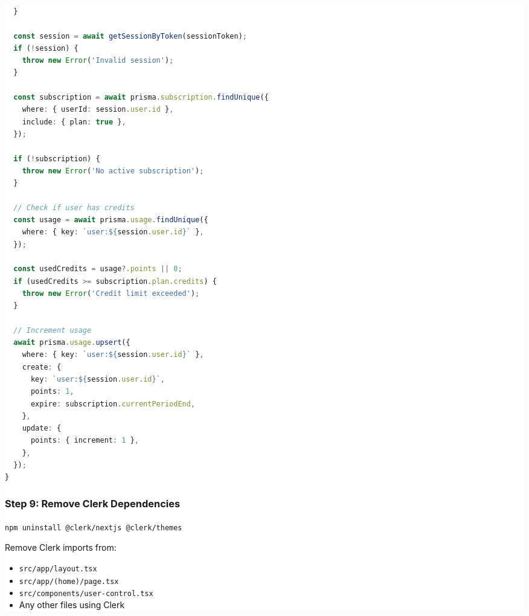 ```typescript
  }

  const session = await getSessionByToken(sessionToken);
  if (!session) {
    throw new Error('Invalid session');
  }

  const subscription = await prisma.subscription.findUnique({
    where: { userId: session.user.id },
    include: { plan: true },
  });

  if (!subscription) {
    throw new Error('No active subscription');
  }

  // Check if user has credits
  const usage = await prisma.usage.findUnique({
    where: { key: `user:${session.user.id}` },
  });

  const usedCredits = usage?.points || 0;
  if (usedCredits >= subscription.plan.credits) {
    throw new Error('Credit limit exceeded');
  }

  // Increment usage
  await prisma.usage.upsert({
    where: { key: `user:${session.user.id}` },
    create: {
      key: `user:${session.user.id}`,
      points: 1,
      expire: subscription.currentPeriodEnd,
    },
    update: {
      points: { increment: 1 },
    },
  });
}
```

### Step 9: Remove Clerk Dependencies
```bash
npm uninstall @clerk/nextjs @clerk/themes
```

Remove Clerk imports from:
- `src/app/layout.tsx`
- `src/app/(home)/page.tsx`
- `src/components/user-control.tsx`
- Any other files using Clerk
